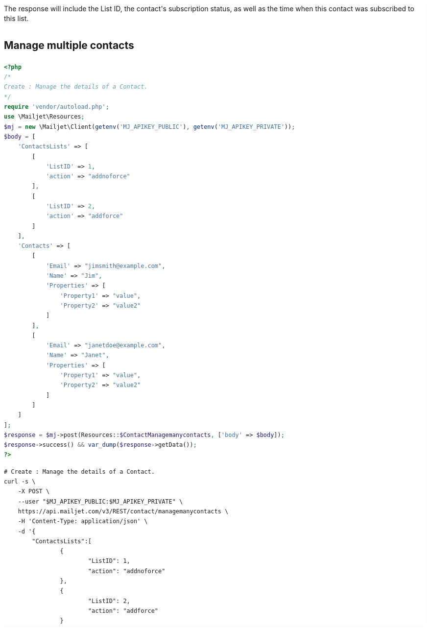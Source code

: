 
The response will include the List ID, the contact's subscription status, as well as the time when this contact was subscribed to this list.

<h2 id="contact_managemanycontacts">Manage multiple contacts</h2>

```php
<?php
/*
Create : Manage the details of a Contact.
*/
require 'vendor/autoload.php';
use \Mailjet\Resources;
$mj = new \Mailjet\Client(getenv('MJ_APIKEY_PUBLIC'), getenv('MJ_APIKEY_PRIVATE'));
$body = [
    'ContactsLists' => [
        [
            'ListID' => 1,
            'action' => "addnoforce"
        ],
        [
            'ListID' => 2,
            'action' => "addforce"
        ]
    ],
    'Contacts' => [
        [
            'Email' => "jimsmith@example.com",
            'Name' => "Jim",
            'Properties' => [
                'Property1' => "value",
                'Property2' => "value2"
            ]
        ],
        [
            'Email' => "janetdoe@example.com",
            'Name' => "Janet",
            'Properties' => [
                'Property1' => "value",
                'Property2' => "value2"
            ]
        ]
    ]
];
$response = $mj->post(Resources::$ContactManagemanycontacts, ['body' => $body]);
$response->success() && var_dump($response->getData());
?>
```
```shell
# Create : Manage the details of a Contact.
curl -s \
	-X POST \
	--user "$MJ_APIKEY_PUBLIC:$MJ_APIKEY_PRIVATE" \
	https://api.mailjet.com/v3/REST/contact/managemanycontacts \
	-H 'Content-Type: application/json' \
	-d '{
		"ContactsLists":[
				{
						"ListID": 1,
						"action": "addnoforce"
				},
				{
						"ListID": 2,
						"action": "addforce"
				}
```